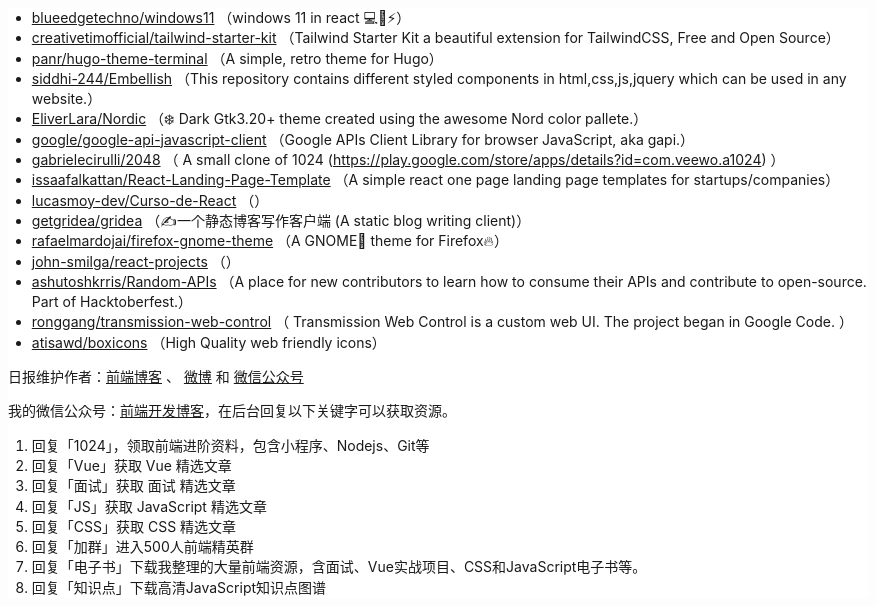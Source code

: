 * [blueedgetechno/windows11](https://github.com/blueedgetechno/windows11) （windows 11 in react &#x1f4bb;&#x1f308;&#x26a1;）
* [creativetimofficial/tailwind-starter-kit](https://github.com/creativetimofficial/tailwind-starter-kit) （Tailwind Starter Kit a beautiful extension for TailwindCSS, Free and Open Source）
* [panr/hugo-theme-terminal](https://github.com/panr/hugo-theme-terminal) （A simple, retro theme for Hugo）
* [siddhi-244/Embellish](https://github.com/siddhi-244/Embellish) （This repository contains different styled components in html,css,js,jquery which can be used in any website.）
* [EliverLara/Nordic](https://github.com/EliverLara/Nordic) （:snowflake: Dark Gtk3.20+ theme created using the awesome Nord color pallete.）
* [google/google-api-javascript-client](https://github.com/google/google-api-javascript-client) （Google APIs Client Library for browser JavaScript, aka gapi.）
* [gabrielecirulli/2048](https://github.com/gabrielecirulli/2048) （
        A small clone of 1024 (<a href="https://play.google.com/store/apps/details?id=com.veewo.a1024">https://play.google.com/store/apps/details?id=com.veewo.a1024</a>)
      ）
* [issaafalkattan/React-Landing-Page-Template](https://github.com/issaafalkattan/React-Landing-Page-Template) （A simple react one page landing page templates for startups/companies）
* [lucasmoy-dev/Curso-de-React](https://github.com/lucasmoy-dev/Curso-de-React) （）
* [getgridea/gridea](https://github.com/getgridea/gridea) （&#x270d;&#xfe0f;一个静态博客写作客户端 (A static blog writing client)）
* [rafaelmardojai/firefox-gnome-theme](https://github.com/rafaelmardojai/firefox-gnome-theme) （A GNOME&#x1f463; theme for Firefox&#x1f525;）
* [john-smilga/react-projects](https://github.com/john-smilga/react-projects) （）
* [ashutoshkrris/Random-APIs](https://github.com/ashutoshkrris/Random-APIs) （A place for new contributors to learn how to consume their APIs and contribute to open-source. Part of Hacktoberfest.）
* [ronggang/transmission-web-control](https://github.com/ronggang/transmission-web-control) （
        Transmission Web Control is a custom web UI. The project began in Google Code.
      ）
* [atisawd/boxicons](https://github.com/atisawd/boxicons) （High Quality web friendly icons）


日报维护作者：[前端博客](http://caibaojian.com.cn/) 、 [微博](http://weibo.com/kujian) 和 [微信公众号](https://open.weixin.qq.com/qr/code?username=caibaojian_com)

我的微信公众号：[前端开发博客](https://open.weixin.qq.com/qr/code?username=caibaojian_com)，在后台回复以下关键字可以获取资源。

1. 回复「1024」，领取前端进阶资料，包含小程序、Nodejs、Git等
2. 回复「Vue」获取 Vue 精选文章
3. 回复「面试」获取 面试 精选文章
4. 回复「JS」获取 JavaScript 精选文章
5. 回复「CSS」获取 CSS 精选文章
6. 回复「加群」进入500人前端精英群
7. 回复「电子书」下载我整理的大量前端资源，含面试、Vue实战项目、CSS和JavaScript电子书等。
8. 回复「知识点」下载高清JavaScript知识点图谱